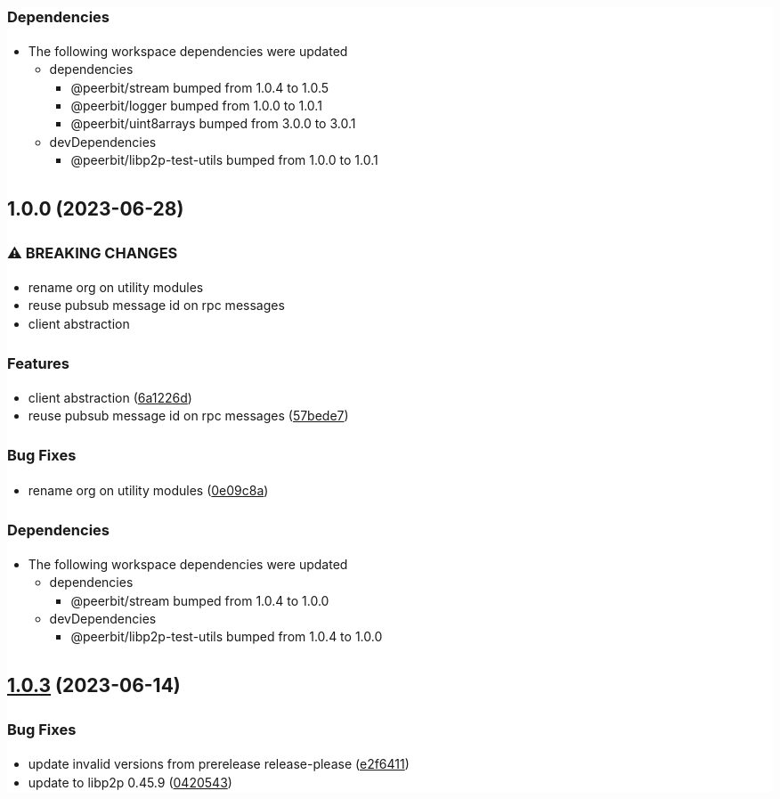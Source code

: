 
### Dependencies

* The following workspace dependencies were updated
  * dependencies
    * @peerbit/stream bumped from 1.0.4 to 1.0.5
    * @peerbit/logger bumped from 1.0.0 to 1.0.1
    * @peerbit/uint8arrays bumped from 3.0.0 to 3.0.1
  * devDependencies
    * @peerbit/libp2p-test-utils bumped from 1.0.0 to 1.0.1

## 1.0.0 (2023-06-28)


### ⚠ BREAKING CHANGES

* rename org on utility modules
* reuse pubsub message id on rpc messages
* client abstraction

### Features

* client abstraction ([6a1226d](https://github.com/dao-xyz/peerbit/commit/6a1226d4f8fc6deb167bff86cf7bdd6227c01a6b))
* reuse pubsub message id on rpc messages ([57bede7](https://github.com/dao-xyz/peerbit/commit/57bede71cd822c71b439bd8011b6f25bff1da5cb))


### Bug Fixes

* rename org on utility modules ([0e09c8a](https://github.com/dao-xyz/peerbit/commit/0e09c8a29487205e02e45cc7f1e214450f96cb38))


### Dependencies

* The following workspace dependencies were updated
  * dependencies
    * @peerbit/stream bumped from 1.0.4 to 1.0.0
  * devDependencies
    * @peerbit/libp2p-test-utils bumped from 1.0.4 to 1.0.0

## [1.0.3](https://github.com/dao-xyz/peerbit/compare/libp2p-direct-sub-v1.0.0-alpha1...libp2p-direct-sub-v1.0.3) (2023-06-14)


### Bug Fixes

* update invalid versions from prerelease release-please ([e2f6411](https://github.com/dao-xyz/peerbit/commit/e2f6411d46edf6d36723ca1ea81d1e55a09d3cd4))
* update to libp2p 0.45.9 ([0420543](https://github.com/dao-xyz/peerbit/commit/0420543084d82ab08084894f24c1dff340ba6c9b))
